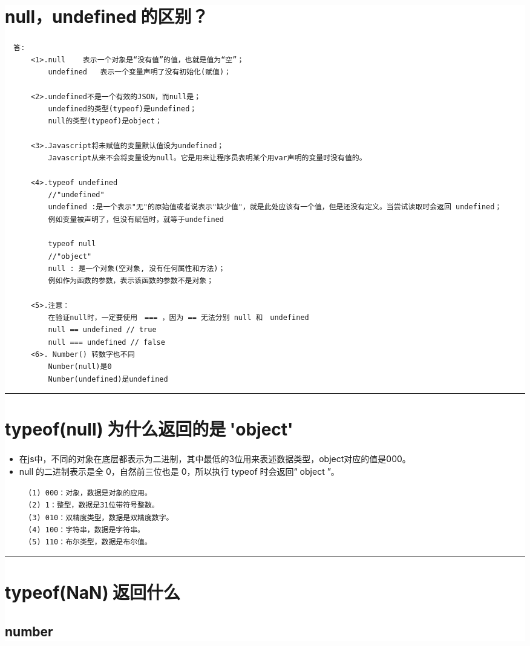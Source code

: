 # null，undefined 的区别？
  ```
    答:
        <1>.null 	表示一个对象是“没有值”的值，也就是值为“空”；
            undefined 	表示一个变量声明了没有初始化(赋值)；

        <2>.undefined不是一个有效的JSON，而null是；
            undefined的类型(typeof)是undefined；
            null的类型(typeof)是object；

        <3>.Javascript将未赋值的变量默认值设为undefined；
            Javascript从来不会将变量设为null。它是用来让程序员表明某个用var声明的变量时没有值的。

        <4>.typeof undefined
            //"undefined"
            undefined :是一个表示"无"的原始值或者说表示"缺少值"，就是此处应该有一个值，但是还没有定义。当尝试读取时会返回 undefined；
            例如变量被声明了，但没有赋值时，就等于undefined

            typeof null
            //"object"
            null : 是一个对象(空对象, 没有任何属性和方法)；
            例如作为函数的参数，表示该函数的参数不是对象；

        <5>.注意：
            在验证null时，一定要使用　=== ，因为 == 无法分别 null 和　undefined
            null == undefined // true
            null === undefined // false
        <6>. Number() 转数字也不同
            Number(null)是0
            Number(undefined)是undefined
  ```
---

# typeof(null) 为什么返回的是 'object'
  * 在js中，不同的对象在底层都表示为二进制，其中最低的3位用来表述数据类型，object对应的值是000。
  * null 的二进制表示是全 0，自然前三位也是 0，所以执行 typeof 时会返回“ object ”。
    ```
      (1) 000：对象，数据是对象的应用。
      (2) 1：整型，数据是31位带符号整数。
      (3) 010：双精度类型，数据是双精度数字。
      (4) 100：字符串，数据是字符串。
      (5) 110：布尔类型，数据是布尔值。
    ```
---

# typeof(NaN) 返回什么
  number
---
